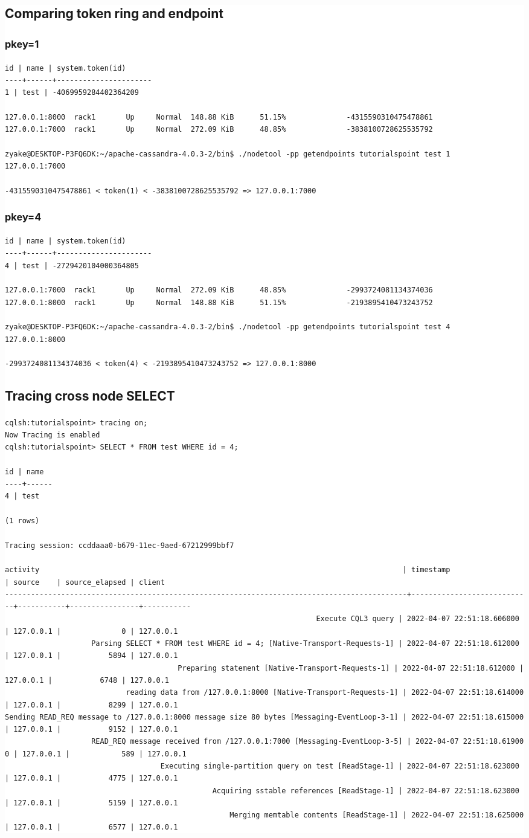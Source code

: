 ## Comparing token ring and endpoint

### pkey=1

    id | name | system.token(id)
    ----+------+----------------------
    1 | test | -4069959284402364209

    127.0.0.1:8000  rack1       Up     Normal  148.88 KiB      51.15%              -4315590310475478861
    127.0.0.1:7000  rack1       Up     Normal  272.09 KiB      48.85%              -3838100728625535792

    zyake@DESKTOP-P3FQ6DK:~/apache-cassandra-4.0.3-2/bin$ ./nodetool -pp getendpoints tutorialspoint test 1
    127.0.0.1:7000

    -4315590310475478861 < token(1) < -3838100728625535792 => 127.0.0.1:7000

### pkey=4

    id | name | system.token(id)
    ----+------+----------------------
    4 | test | -2729420104000364805

    127.0.0.1:7000  rack1       Up     Normal  272.09 KiB      48.85%              -2993724081134374036
    127.0.0.1:8000  rack1       Up     Normal  148.88 KiB      51.15%              -2193895410473243752

    zyake@DESKTOP-P3FQ6DK:~/apache-cassandra-4.0.3-2/bin$ ./nodetool -pp getendpoints tutorialspoint test 4
    127.0.0.1:8000

    -2993724081134374036 < token(4) < -2193895410473243752 => 127.0.0.1:8000

## Tracing cross node SELECT

    cqlsh:tutorialspoint> tracing on;
    Now Tracing is enabled
    cqlsh:tutorialspoint> SELECT * FROM test WHERE id = 4;

    id | name
    ----+------
    4 | test

    (1 rows)

    Tracing session: ccddaaa0-b679-11ec-9aed-67212999bbf7

    activity                                                                                    | timestamp                  | source    | source_elapsed | client
    ---------------------------------------------------------------------------------------------+----------------------------+-----------+----------------+-----------
                                                                            Execute CQL3 query | 2022-04-07 22:51:18.606000 | 127.0.0.1 |              0 | 127.0.0.1
                        Parsing SELECT * FROM test WHERE id = 4; [Native-Transport-Requests-1] | 2022-04-07 22:51:18.612000 | 127.0.0.1 |           5894 | 127.0.0.1
                                            Preparing statement [Native-Transport-Requests-1] | 2022-04-07 22:51:18.612000 | 127.0.0.1 |           6748 | 127.0.0.1
                                reading data from /127.0.0.1:8000 [Native-Transport-Requests-1] | 2022-04-07 22:51:18.614000 | 127.0.0.1 |           8299 | 127.0.0.1
    Sending READ_REQ message to /127.0.0.1:8000 message size 80 bytes [Messaging-EventLoop-3-1] | 2022-04-07 22:51:18.615000 | 127.0.0.1 |           9152 | 127.0.0.1
                        READ_REQ message received from /127.0.0.1:7000 [Messaging-EventLoop-3-5] | 2022-04-07 22:51:18.619000 | 127.0.0.1 |            589 | 127.0.0.1
                                        Executing single-partition query on test [ReadStage-1] | 2022-04-07 22:51:18.623000 | 127.0.0.1 |           4775 | 127.0.0.1
                                                    Acquiring sstable references [ReadStage-1] | 2022-04-07 22:51:18.623000 | 127.0.0.1 |           5159 | 127.0.0.1
                                                        Merging memtable contents [ReadStage-1] | 2022-04-07 22:51:18.625000 | 127.0.0.1 |           6577 | 127.0.0.1